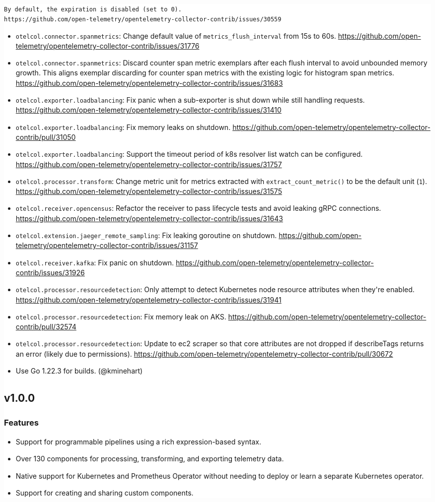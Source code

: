     By default, the expiration is disabled (set to 0).
    https://github.com/open-telemetry/opentelemetry-collector-contrib/issues/30559
  - `otelcol.connector.spanmetrics`: Change default value of `metrics_flush_interval` from 15s to 60s.
    https://github.com/open-telemetry/opentelemetry-collector-contrib/issues/31776
  - `otelcol.connector.spanmetrics`: Discard counter span metric exemplars after each flush interval to avoid unbounded memory growth.
    This aligns exemplar discarding for counter span metrics with the existing logic for histogram span metrics.
    https://github.com/open-telemetry/opentelemetry-collector-contrib/issues/31683
  - `otelcol.exporter.loadbalancing`: Fix panic when a sub-exporter is shut down while still handling requests.
    https://github.com/open-telemetry/opentelemetry-collector-contrib/issues/31410
  - `otelcol.exporter.loadbalancing`: Fix memory leaks on shutdown.
    https://github.com/open-telemetry/opentelemetry-collector-contrib/pull/31050
  - `otelcol.exporter.loadbalancing`: Support the timeout period of k8s resolver list watch can be configured.
    https://github.com/open-telemetry/opentelemetry-collector-contrib/issues/31757
  - `otelcol.processor.transform`: Change metric unit for metrics extracted with `extract_count_metric()` to be the default unit (`1`).
    https://github.com/open-telemetry/opentelemetry-collector-contrib/issues/31575
  - `otelcol.receiver.opencensus`: Refactor the receiver to pass lifecycle tests and avoid leaking gRPC connections.
    https://github.com/open-telemetry/opentelemetry-collector-contrib/issues/31643
  - `otelcol.extension.jaeger_remote_sampling`: Fix leaking goroutine on shutdown.
    https://github.com/open-telemetry/opentelemetry-collector-contrib/issues/31157
  - `otelcol.receiver.kafka`: Fix panic on shutdown.
    https://github.com/open-telemetry/opentelemetry-collector-contrib/issues/31926
  - `otelcol.processor.resourcedetection`: Only attempt to detect Kubernetes node resource attributes when they're enabled.
    https://github.com/open-telemetry/opentelemetry-collector-contrib/issues/31941
  - `otelcol.processor.resourcedetection`: Fix memory leak on AKS.
    https://github.com/open-telemetry/opentelemetry-collector-contrib/pull/32574
  - `otelcol.processor.resourcedetection`: Update to ec2 scraper so that core attributes are not dropped if describeTags returns an error (likely due to permissions).
    https://github.com/open-telemetry/opentelemetry-collector-contrib/pull/30672

- Use Go 1.22.3 for builds. (@kminehart)

v1.0.0
------

### Features

- Support for programmable pipelines using a rich expression-based syntax.

- Over 130 components for processing, transforming, and exporting telemetry
  data.

- Native support for Kubernetes and Prometheus Operator without needing to
  deploy or learn a separate Kubernetes operator.

- Support for creating and sharing custom components.
